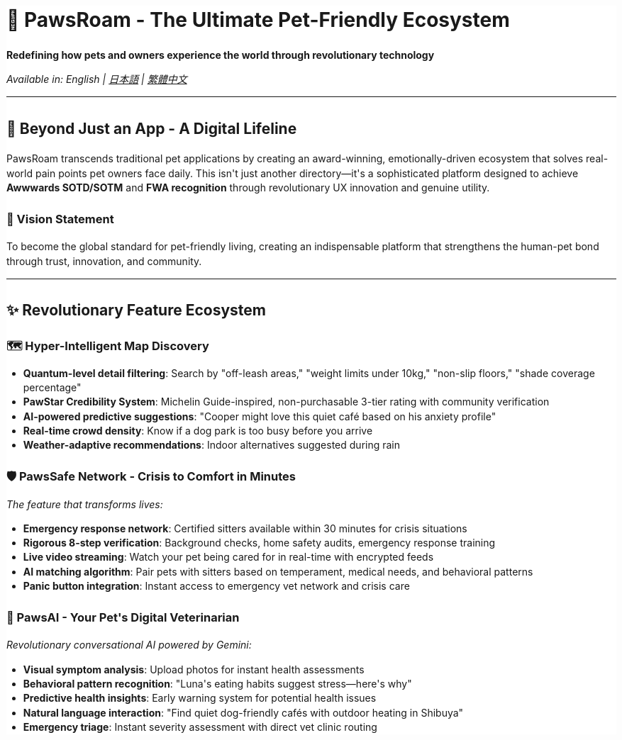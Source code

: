 # 🐾 PawsRoam - The Ultimate Pet-Friendly Ecosystem

**Redefining how pets and owners experience the world through revolutionary technology**

*Available in: English | [日本語](README_JP.md) | [繁體中文](README_TW.md)*

---

## 🌟 Beyond Just an App - A Digital Lifeline

PawsRoam transcends traditional pet applications by creating an award-winning, emotionally-driven ecosystem that solves real-world pain points pet owners face daily. This isn't just another directory—it's a sophisticated platform designed to achieve **Awwwards SOTD/SOTM** and **FWA recognition** through revolutionary UX innovation and genuine utility.

### 🎯 Vision Statement
To become the global standard for pet-friendly living, creating an indispensable platform that strengthens the human-pet bond through trust, innovation, and community.

---

## ✨ Revolutionary Feature Ecosystem

### 🗺️ Hyper-Intelligent Map Discovery
- **Quantum-level detail filtering**: Search by "off-leash areas," "weight limits under 10kg," "non-slip floors," "shade coverage percentage"
- **PawStar Credibility System**: Michelin Guide-inspired, non-purchasable 3-tier rating with community verification
- **AI-powered predictive suggestions**: "Cooper might love this quiet café based on his anxiety profile"
- **Real-time crowd density**: Know if a dog park is too busy before you arrive
- **Weather-adaptive recommendations**: Indoor alternatives suggested during rain

### 🛡️ PawsSafe Network - Crisis to Comfort in Minutes
*The feature that transforms lives:*
- **Emergency response network**: Certified sitters available within 30 minutes for crisis situations
- **Rigorous 8-step verification**: Background checks, home safety audits, emergency response training
- **Live video streaming**: Watch your pet being cared for in real-time with encrypted feeds
- **AI matching algorithm**: Pair pets with sitters based on temperament, medical needs, and behavioral patterns
- **Panic button integration**: Instant access to emergency vet network and crisis care

### 🤖 PawsAI - Your Pet's Digital Veterinarian
*Revolutionary conversational AI powered by Gemini:*
- **Visual symptom analysis**: Upload photos for instant health assessments
- **Behavioral pattern recognition**: "Luna's eating habits suggest stress—here's why"
- **Predictive health insights**: Early warning system for potential health issues
- **Natural language interaction**: "Find quiet dog-friendly cafés with outdoor heating in Shibuya"
- **Emergency triage**: Instant severity assessment with direct vet clinic routing
